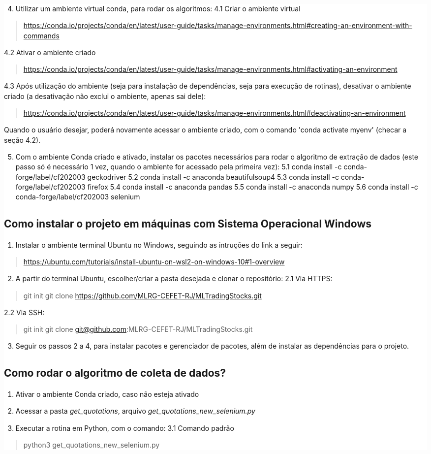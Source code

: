 4. Utilizar um ambiente virtual conda, para rodar os algoritmos:
4.1 Criar o ambiente virtual
> https://conda.io/projects/conda/en/latest/user-guide/tasks/manage-environments.html#creating-an-environment-with-commands

4.2 Ativar o ambiente criado
> https://conda.io/projects/conda/en/latest/user-guide/tasks/manage-environments.html#activating-an-environment

4.3 Após utilização do ambiente (seja para instalação de dependências, seja para execução de rotinas), desativar o ambiente criado (a desativação não exclui o ambiente, apenas sai dele):
> https://conda.io/projects/conda/en/latest/user-guide/tasks/manage-environments.html#deactivating-an-environment

Quando o usuário desejar, poderá novamente acessar o ambiente criado, com o comando 'conda activate myenv' (checar a seção 4.2).


5. Com o ambiente Conda criado e ativado, instalar os pacotes necessários para rodar o algoritmo de extração de dados (este passo só é necessário 1 vez, quando o ambiente for acessado pela primeira vez):
5.1 conda install -c conda-forge/label/cf202003 geckodriver
5.2 conda install -c anaconda beautifulsoup4
5.3 conda install -c conda-forge/label/cf202003 firefox
5.4 conda install -c anaconda pandas
5.5 conda install -c anaconda numpy
5.6 conda install -c conda-forge/label/cf202003 selenium


## Como instalar o projeto em máquinas com Sistema Operacional Windows
1. Instalar o ambiente terminal Ubuntu no Windows, seguindo as intruções do link a seguir:
> https://ubuntu.com/tutorials/install-ubuntu-on-wsl2-on-windows-10#1-overview

2. A partir do terminal Ubuntu, escolher/criar a pasta desejada e clonar o repositório:
2.1 Via HTTPS: 
> git init
> git clone https://github.com/MLRG-CEFET-RJ/MLTradingStocks.git

2.2 Via SSH:
> git init
> git clone git@github.com:MLRG-CEFET-RJ/MLTradingStocks.git

3. Seguir os passos 2 a 4, para instalar pacotes e gerenciador de pacotes, além de instalar as dependências para o projeto.


## Como rodar o algoritmo de coleta de dados?
1. Ativar o ambiente Conda criado, caso não esteja ativado

2. Acessar a pasta *get_quotations*, arquivo *get_quotations_new_selenium.py*

3. Executar a rotina em Python, com o comando:
3.1 Comando padrão
> python3 get_quotations_new_selenium.py
